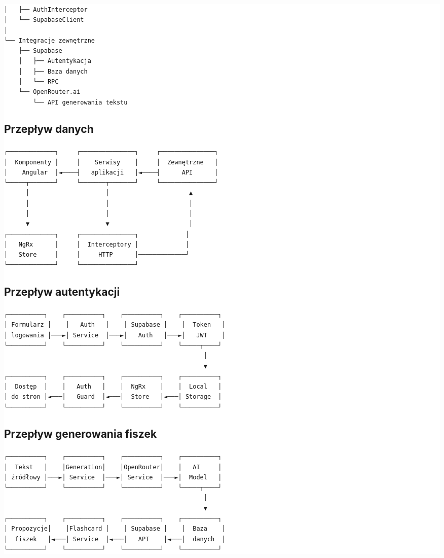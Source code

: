 ```
│   ├── AuthInterceptor
│   └── SupabaseClient
│
└── Integracje zewnętrzne
    ├── Supabase
    │   ├── Autentykacja
    │   ├── Baza danych
    │   └── RPC
    └── OpenRouter.ai
        └── API generowania tekstu
```

## Przepływ danych

```
┌─────────────┐     ┌───────────────┐     ┌───────────────┐
│  Komponenty │     │    Serwisy    │     │  Zewnętrzne   │
│    Angular  │◄────┤   aplikacji   │◄────┤      API      │
└─────┬───────┘     └───────┬───────┘     └───────────────┘
      │                     │                      ▲
      │                     │                      │
      │                     │                      │
      ▼                     ▼                      │
┌─────────────┐     ┌───────────────┐             │
│   NgRx      │     │  Interceptory │             │
│   Store     │     │     HTTP      │─────────────┘
└─────────────┘     └───────────────┘
```

## Przepływ autentykacji

```
┌──────────┐    ┌──────────┐    ┌──────────┐    ┌──────────┐
│ Formularz │    │   Auth   │    │ Supabase │    │  Token   │
│ logowania │───►│ Service  │───►│   Auth   │───►│   JWT    │
└──────────┘    └──────────┘    └──────────┘    └─────┬────┘
                                                       │
                                                       ▼
┌──────────┐    ┌──────────┐    ┌──────────┐    ┌──────────┐
│  Dostęp  │    │   Auth   │    │  NgRx    │    │  Local   │
│ do stron │◄───│   Guard  │◄───│  Store   │◄───│ Storage  │
└──────────┘    └──────────┘    └──────────┘    └──────────┘
```

## Przepływ generowania fiszek

```
┌──────────┐    ┌──────────┐    ┌──────────┐    ┌──────────┐
│  Tekst   │    │Generation│    │OpenRouter│    │   AI     │
│ źródłowy │───►│ Service  │───►│ Service  │───►│  Model   │
└──────────┘    └──────────┘    └──────────┘    └─────┬────┘
                                                       │
                                                       ▼
┌──────────┐    ┌──────────┐    ┌──────────┐    ┌──────────┐
│ Propozycje│    │Flashcard │    │ Supabase │    │  Baza    │
│  fiszek   │◄───│ Service  │◄───│   API    │◄───│  danych  │
└──────────┘    └──────────┘    └──────────┘    └──────────┘
```
